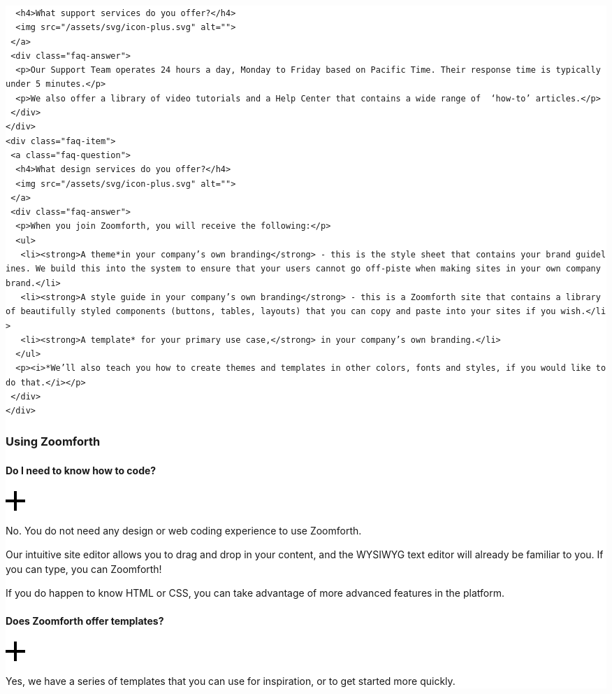      <h4>What support services do you offer?</h4>
      <img src="/assets/svg/icon-plus.svg" alt="">
     </a>
     <div class="faq-answer">
      <p>Our Support Team operates 24 hours a day, Monday to Friday based on Pacific Time. Their response time is typically under 5 minutes.</p>
      <p>We also offer a library of video tutorials and a Help Center that contains a wide range of  ‘how-to’ articles.</p>
     </div>
    </div>
    <div class="faq-item">
     <a class="faq-question">
      <h4>What design services do you offer?</h4>
      <img src="/assets/svg/icon-plus.svg" alt="">
     </a>
     <div class="faq-answer">
      <p>When you join Zoomforth, you will receive the following:</p>
      <ul>
       <li><strong>A theme*in your company’s own branding</strong> - this is the style sheet that contains your brand guidelines. We build this into the system to ensure that your users cannot go off-piste when making sites in your own company brand.</li>
       <li><strong>A style guide in your company’s own branding</strong> - this is a Zoomforth site that contains a library of beautifully styled components (buttons, tables, layouts) that you can copy and paste into your sites if you wish.</li>
       <li><strong>A template* for your primary use case,</strong> in your company’s own branding.</li>
      </ul>
      <p><i>*We’ll also teach you how to create themes and templates in other colors, fonts and styles, if you would like to do that.</i></p>
     </div>
    </div>
   </div>
   <div id="using-zoomforth" class="faq-list">
    <h3>Using Zoomforth</h3>
    <div class="faq-item">
     <a class="faq-question">
      <h4>Do I need to know how to code?</h4>
      <img src="/assets/svg/icon-plus.svg" alt="">
     </a>
     <div class="faq-answer">
      <p>No. You do not need any design or web coding experience to use Zoomforth.</p>
      <p>Our intuitive site editor allows you to drag and drop in your content, and the WYSIWYG text editor will already be familiar to you. If you can type, you can Zoomforth!</p>
      <p>If you do happen to know HTML or CSS, you can take advantage of more advanced features in the platform.</p>
     </div>
    </div>
    <div class="faq-item">
     <a class="faq-question">
      <h4>Does Zoomforth offer templates?</h4>
      <img src="/assets/svg/icon-plus.svg" alt="">
     </a>
     <div class="faq-answer">
      <p>Yes, we have a series of templates that you can use for inspiration, or to get started more quickly.</p>
     </div>